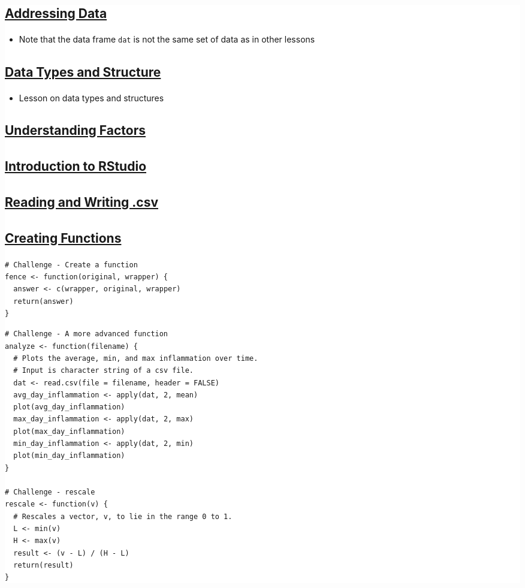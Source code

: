 ## [Addressing Data](01-supp-addressing-data.html)

* Note that the data frame `dat` is not the same set of data as in other lessons

## [Data Types and Structure](01-supp-data-structures.html)

* Lesson on data types and structures

## [Understanding Factors](01-supp-factors.html)

## [Introduction to RStudio](01-supp-intro-rstudio.html)

## [Reading and Writing .csv](01-supp-read-write-csv.html)



## [Creating Functions](02-func-R.html)


~~~{.r}
# Challenge - Create a function
fence <- function(original, wrapper) {
  answer <- c(wrapper, original, wrapper)
  return(answer)
}
~~~


~~~{.r}
# Challenge - A more advanced function
analyze <- function(filename) {
  # Plots the average, min, and max inflammation over time.
  # Input is character string of a csv file.
  dat <- read.csv(file = filename, header = FALSE)
  avg_day_inflammation <- apply(dat, 2, mean)
  plot(avg_day_inflammation)
  max_day_inflammation <- apply(dat, 2, max)
  plot(max_day_inflammation)
  min_day_inflammation <- apply(dat, 2, min)
  plot(min_day_inflammation)
}

# Challenge - rescale
rescale <- function(v) {
  # Rescales a vector, v, to lie in the range 0 to 1.
  L <- min(v)
  H <- max(v)
  result <- (v - L) / (H - L)
  return(result)
}
~~~
